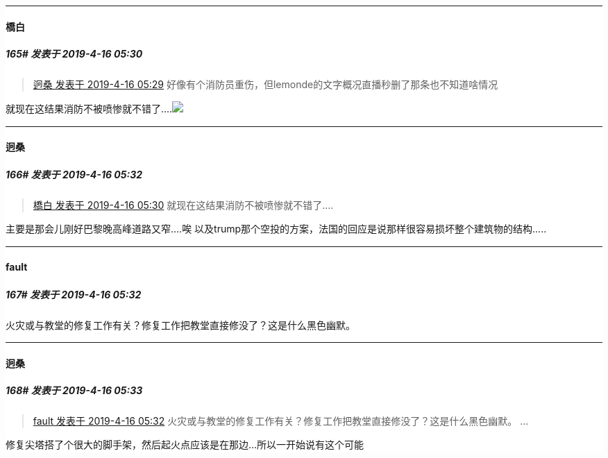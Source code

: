 





*****

####  橋白  
##### 165#       发表于 2019-4-16 05:30



<blockquote><a href="httphttps://bbs.saraba1st.com/2b/forum.php?mod=redirect&amp;goto=findpost&amp;pid=43319072&amp;ptid=1824637" target="_blank">迥桑 发表于 2019-4-16 05:29</a>
好像有个消防员重伤，但lemonde的文字概况直播秒删了那条也不知道啥情况</blockquote>
就现在这结果消防不被喷惨就不错了....<img src="https://static.saraba1st.com/image/smiley/face2017/001.png" referrerpolicy="no-referrer">







*****

####  迥桑  
##### 166#       发表于 2019-4-16 05:32



<blockquote><a href="httphttps://bbs.saraba1st.com/2b/forum.php?mod=redirect&amp;goto=findpost&amp;pid=43319073&amp;ptid=1824637" target="_blank">橋白 发表于 2019-4-16 05:30</a>
就现在这结果消防不被喷惨就不错了....</blockquote>
主要是那会儿刚好巴黎晚高峰道路又窄....唉
以及trump那个空投的方案，法国的回应是说那样很容易损坏整个建筑物的结构.....







*****

####  fault  
##### 167#       发表于 2019-4-16 05:32




火灾或与教堂的修复工作有关？修复工作把教堂直接修没了？这是什么黑色幽默。







*****

####  迥桑  
##### 168#       发表于 2019-4-16 05:33



<blockquote><a href="httphttps://bbs.saraba1st.com/2b/forum.php?mod=redirect&amp;goto=findpost&amp;pid=43319078&amp;ptid=1824637" target="_blank">fault 发表于 2019-4-16 05:32</a>
火灾或与教堂的修复工作有关？修复工作把教堂直接修没了？这是什么黑色幽默。 ...</blockquote>
修复尖塔搭了个很大的脚手架，然后起火点应该是在那边...所以一开始说有这个可能
